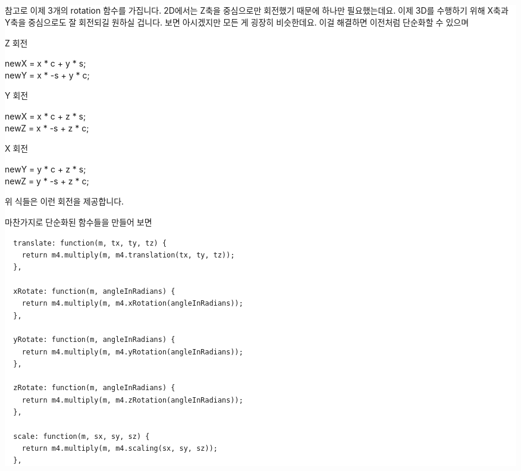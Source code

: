 참고로 이제 3개의 rotation 함수를 가집니다.
2D에서는 Z축을 중심으로만 회전했기 때문에 하나만 필요했는데요.
이제 3D를 수행하기 위해 X축과 Y축을 중심으로도 잘 회전되길 원하실 겁니다.
보면 아시겠지만 모든 게 굉장히 비슷한데요.
이걸 해결하면 이전처럼 단순화할 수 있으며

Z 회전

<div class="webgl_center">
<div>newX = x *  c + y * s;</div>
<div>newY = x * -s + y * c;</div>
</div>

Y 회전

<div class="webgl_center">
<div>newX = x *  c + z * s;</div>
<div>newZ = x * -s + z * c;</div>
</div>

X 회전

<div class="webgl_center">
<div>newY = y *  c + z * s;</div>
<div>newZ = y * -s + z * c;</div>
</div>

위 식들은 이런 회전을 제공합니다.

<iframe class="external_diagram" src="resources/axis-diagram.html" style="width: 540px; height: 280px;"></iframe>

마찬가지로 단순화된 함수들을 만들어 보면

```
  translate: function(m, tx, ty, tz) {
    return m4.multiply(m, m4.translation(tx, ty, tz));
  },

  xRotate: function(m, angleInRadians) {
    return m4.multiply(m, m4.xRotation(angleInRadians));
  },

  yRotate: function(m, angleInRadians) {
    return m4.multiply(m, m4.yRotation(angleInRadians));
  },

  zRotate: function(m, angleInRadians) {
    return m4.multiply(m, m4.zRotation(angleInRadians));
  },

  scale: function(m, sx, sy, sz) {
    return m4.multiply(m, m4.scaling(sx, sy, sz));
  },
```
